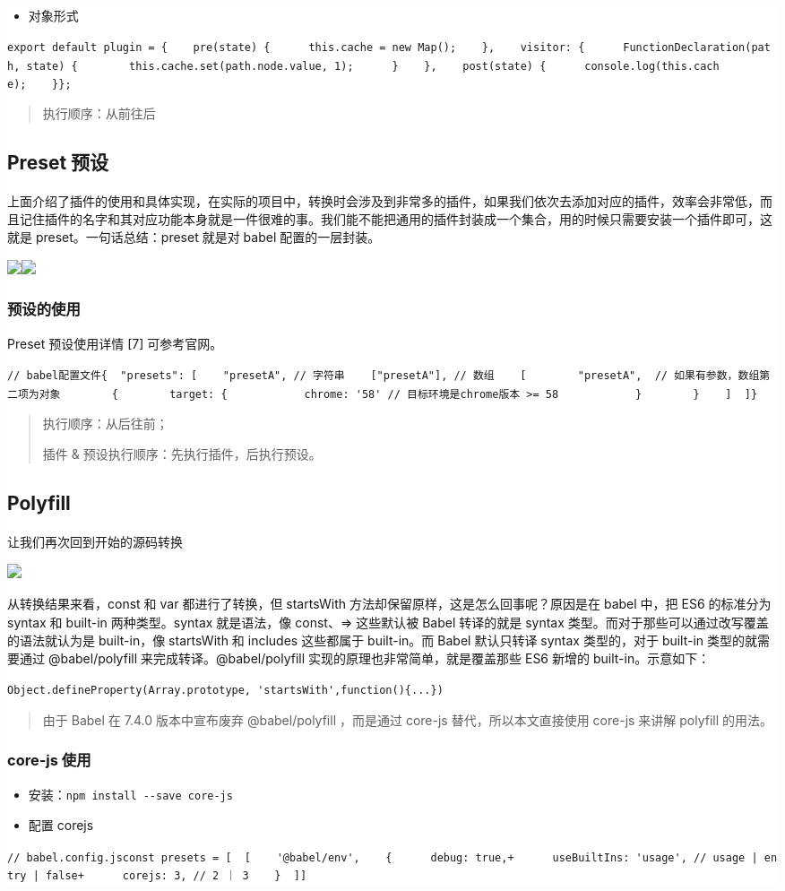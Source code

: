 *   对象形式
    

```
export default plugin = {    pre(state) {      this.cache = new Map();    },    visitor: {      FunctionDeclaration(path, state) {        this.cache.set(path.node.value, 1);      }    },    post(state) {      console.log(this.cache);    }};
```

> 执行顺序：从前往后

Preset 预设
---------

上面介绍了插件的使用和具体实现，在实际的项目中，转换时会涉及到非常多的插件，如果我们依次去添加对应的插件，效率会非常低，而且记住插件的名字和其对应功能本身就是一件很难的事。我们能不能把通用的插件封装成一个集合，用的时候只需要安装一个插件即可，这就是 preset。一句话总结：preset 就是对 babel 配置的一层封装。

![](https://mmbiz.qpic.cn/mmbiz_png/lP9iauFI73z8SbGegNsbySelnqI8H12qsDmYanfkorPZqQY6umYDbvicYmAcJPX4f2VrBLdpTA8AkG7GuLDagPbg/640?wx_fmt=png)![](https://mmbiz.qpic.cn/mmbiz_png/lP9iauFI73z8SbGegNsbySelnqI8H12qsxPzMcQZB90ic11eDDMeI1rdWloVXQMtrkrccTrUJbetqBY6ia9P6dW9w/640?wx_fmt=png)

### 预设的使用

Preset 预设使用详情 [7] 可参考官网。

```
// babel配置文件{  "presets": [    "presetA", // 字符串    ["presetA"], // 数组    [        "presetA",  // 如果有参数，数组第二项为对象        {        target: {            chrome: '58' // 目标环境是chrome版本 >= 58            }        }    ]  ]}
```

> 执行顺序：从后往前；
> 
> 插件 & 预设执行顺序：先执行插件，后执行预设。

Polyfill
--------

让我们再次回到开始的源码转换

![](https://mmbiz.qpic.cn/mmbiz_png/lP9iauFI73z8SbGegNsbySelnqI8H12qsHOicKuTlfzbGOeRJOHibXiay6rEwc233iaWDAuWuxzuDjeqlCG9icTPTWuQ/640?wx_fmt=png)

从转换结果来看，const 和 var 都进行了转换，但 startsWith 方法却保留原样，这是怎么回事呢？原因是在 babel 中，把 ES6 的标准分为 syntax 和 built-in 两种类型。syntax 就是语法，像 const、=> 这些默认被 Babel 转译的就是 syntax 类型。而对于那些可以通过改写覆盖的语法就认为是 built-in，像 startsWith 和 includes 这些都属于 built-in。而 Babel 默认只转译 syntax 类型的，对于 built-in 类型的就需要通过 @babel/polyfill 来完成转译。@babel/polyfill 实现的原理也非常简单，就是覆盖那些 ES6 新增的 built-in。示意如下：

```
Object.defineProperty(Array.prototype, 'startsWith',function(){...})
```

> 由于 Babel 在 7.4.0 版本中宣布废弃 @babel/polyfill ，而是通过 core-js 替代，所以本文直接使用 core-js 来讲解 polyfill 的用法。

### core-js 使用

*   安装：`npm install --save core-js`
    
*   配置 corejs
    

```
// babel.config.jsconst presets = [  [    '@babel/env',    {      debug: true,+      useBuiltIns: 'usage', // usage | entry | false+      corejs: 3, // 2 ｜ 3    }  ]]
```
